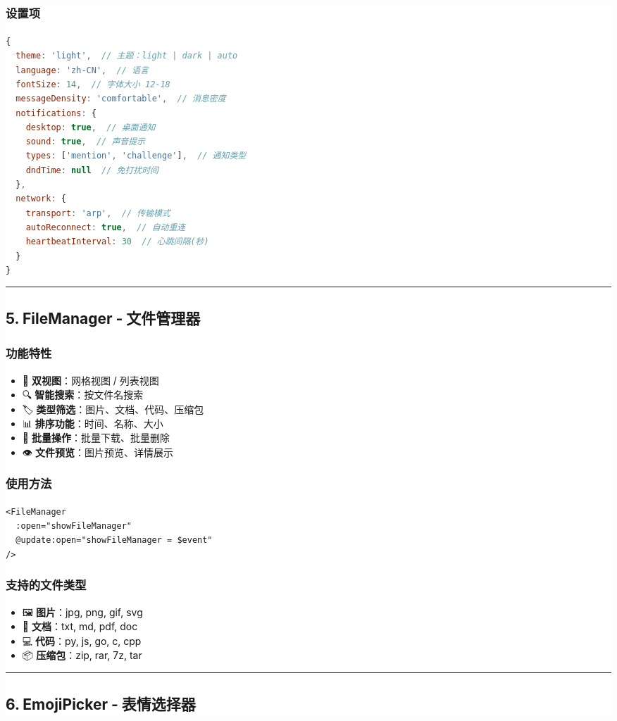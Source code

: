### 设置项
```javascript
{
  theme: 'light',  // 主题：light | dark | auto
  language: 'zh-CN',  // 语言
  fontSize: 14,  // 字体大小 12-18
  messageDensity: 'comfortable',  // 消息密度
  notifications: {
    desktop: true,  // 桌面通知
    sound: true,  // 声音提示
    types: ['mention', 'challenge'],  // 通知类型
    dndTime: null  // 免打扰时间
  },
  network: {
    transport: 'arp',  // 传输模式
    autoReconnect: true,  // 自动重连
    heartbeatInterval: 30  // 心跳间隔(秒)
  }
}
```

---

## 5. FileManager - 文件管理器

### 功能特性
- 📁 **双视图**：网格视图 / 列表视图
- 🔍 **智能搜索**：按文件名搜索
- 🏷️ **类型筛选**：图片、文档、代码、压缩包
- 📊 **排序功能**：时间、名称、大小
- 🎯 **批量操作**：批量下载、批量删除
- 👁️ **文件预览**：图片预览、详情展示

### 使用方法
```vue
<FileManager
  :open="showFileManager"
  @update:open="showFileManager = $event"
/>
```

### 支持的文件类型
- 🖼️ **图片**：jpg, png, gif, svg
- 📄 **文档**：txt, md, pdf, doc
- 💻 **代码**：py, js, go, c, cpp
- 📦 **压缩包**：zip, rar, 7z, tar

---

## 6. EmojiPicker - 表情选择器
